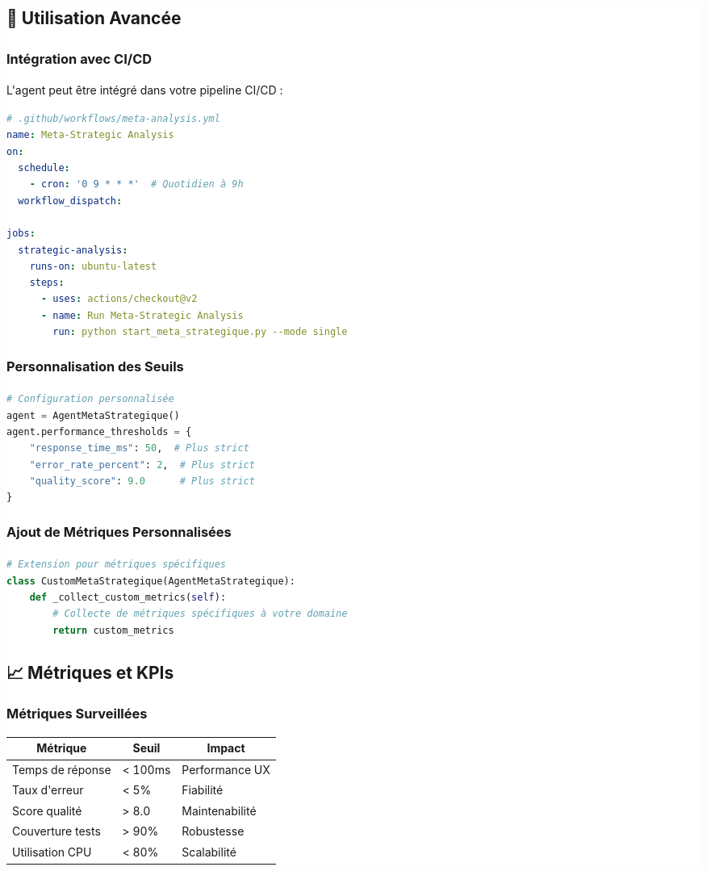 ## 🔧 Utilisation Avancée

### Intégration avec CI/CD

L'agent peut être intégré dans votre pipeline CI/CD :

```yaml
# .github/workflows/meta-analysis.yml
name: Meta-Strategic Analysis
on:
  schedule:
    - cron: '0 9 * * *'  # Quotidien à 9h
  workflow_dispatch:

jobs:
  strategic-analysis:
    runs-on: ubuntu-latest
    steps:
      - uses: actions/checkout@v2
      - name: Run Meta-Strategic Analysis
        run: python start_meta_strategique.py --mode single
```

### Personnalisation des Seuils

```python
# Configuration personnalisée
agent = AgentMetaStrategique()
agent.performance_thresholds = {
    "response_time_ms": 50,  # Plus strict
    "error_rate_percent": 2,  # Plus strict
    "quality_score": 9.0      # Plus strict
}
```

### Ajout de Métriques Personnalisées

```python
# Extension pour métriques spécifiques
class CustomMetaStrategique(AgentMetaStrategique):
    def _collect_custom_metrics(self):
        # Collecte de métriques spécifiques à votre domaine
        return custom_metrics
```

## 📈 Métriques et KPIs

### Métriques Surveillées

| Métrique | Seuil | Impact |
|----------|-------|---------|
| Temps de réponse | < 100ms | Performance UX |
| Taux d'erreur | < 5% | Fiabilité |
| Score qualité | > 8.0 | Maintenabilité |
| Couverture tests | > 90% | Robustesse |
| Utilisation CPU | < 80% | Scalabilité |
